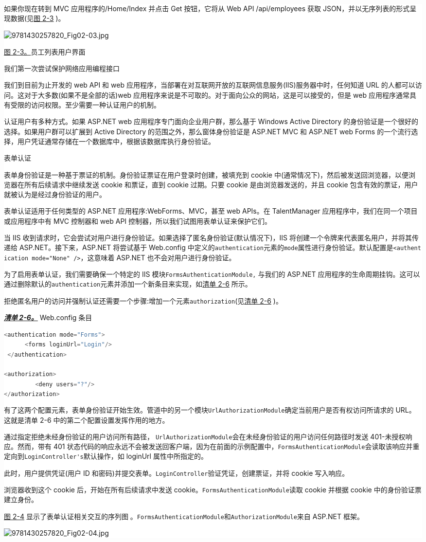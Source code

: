 如果你现在转到 MVC 应用程序的/Home/Index 并点击 Get 按钮，它将从 Web API /api/employees 获取 JSON，并以无序列表的形式呈现数据(见[图 2-3](#Fig3) )。

![9781430257820_Fig02-03.jpg](images/9781430257820_Fig02-03.jpg)

[图 2-3。](#_Fig3)员工列表用户界面

我们第一次尝试保护网络应用编程接口

我们到目前为止开发的 web API 和 web 应用程序，当部署在对互联网开放的互联网信息服务(IIS)服务器中时，任何知道 URL 的人都可以访问。这对于大多数(如果不是全部的话)web 应用程序来说是不可取的。对于面向公众的网站，这是可以接受的，但是 web 应用程序通常具有受限的访问权限。至少需要一种认证用户的机制。

认证用户有多种方式。如果 ASP.NET web 应用程序专门面向企业用户群，那么基于 Windows Active Directory 的身份验证是一个很好的选择。如果用户群可以扩展到 Active Directory 的范围之外，那么窗体身份验证是 ASP.NET MVC 和 ASP.NET web Forms 的一个流行选择，用户凭证通常存储在一个数据库中，根据该数据库执行身份验证。

表单认证

表单身份验证是一种基于票证的机制。身份验证票证在用户登录时创建，被填充到 cookie 中(通常情况下)，然后被发送回浏览器，以便浏览器在所有后续请求中继续发送 cookie 和票证，直到 cookie 过期。只要 cookie 是由浏览器发送的，并且 cookie 包含有效的票证，用户就被认为是经过身份验证的用户。

表单认证适用于任何类型的 ASP.NET 应用程序:WebForms、MVC，甚至 web APIs。在 TalentManager 应用程序中，我们在同一个项目或应用程序中有 MVC 控制器和 web API 控制器，所以我们试图用表单认证来保护它们。

当 IIS 收到请求时，它会尝试对用户进行身份验证。如果选择了匿名身份验证(默认情况下)，IIS 将创建一个令牌来代表匿名用户，并将其传递给 ASP.NET。接下来，ASP.NET 将尝试基于 Web.config 中定义的`authentication`元素的`mode`属性进行身份验证。默认配置是`<authentication mode="None" />`，这意味着 ASP.NET 也不会对用户进行身份验证。

为了启用表单认证，我们需要确保一个特定的 IIS 模块`FormsAuthenticationModule,` 与我们的 ASP.NET 应用程序的生命周期挂钩。这可以通过删除默认的`authentication`元素并添加一个新条目来实现，如[清单 2-6](#list6) 所示。

拒绝匿名用户的访问并强制认证还需要一个步骤:增加一个元素`authorization`(见[清单 2-6](#list6) )。

[***清单 2-6。***](#_list6) Web.config 条目

```cs
<authentication mode="Forms">
      <forms loginUrl="Login"/>
 </authentication>

<authorization>
         <deny users="?"/>
</authorization>
```

有了这两个配置元素，表单身份验证开始生效。管道中的另一个模块`UrlAuthorizationModule`确定当前用户是否有权访问所请求的 URL。这就是清单 2-6 中的第二个配置设置发挥作用的地方。

通过指定拒绝未经身份验证的用户访问所有路径， `UrlAuthorizationModule`会在未经身份验证的用户访问任何路径时发送 401-未授权响应。然而，带有 401 状态代码的响应永远不会被发送回客户端，因为在前面的示例配置中，`FormsAuthenticationModule`会读取该响应并重定向到`LoginController's`默认操作，如 loginUrl 属性中所指定的。

此时，用户提供凭证(用户 ID 和密码)并提交表单。`LoginController`验证凭证，创建票证，并将 cookie 写入响应。

浏览器收到这个 cookie 后，开始在所有后续请求中发送 cookie。`FormsAuthenticationModule`读取 cookie 并根据 cookie 中的身份验证票建立身份。

[图 2-4](#Fig4) 显示了表单认证相关交互的序列图 。`FormsAuthenticationModule`和`AuthorizationModule`来自 ASP.NET 框架。

![9781430257820_Fig02-04.jpg](images/9781430257820_Fig02-04.jpg)
